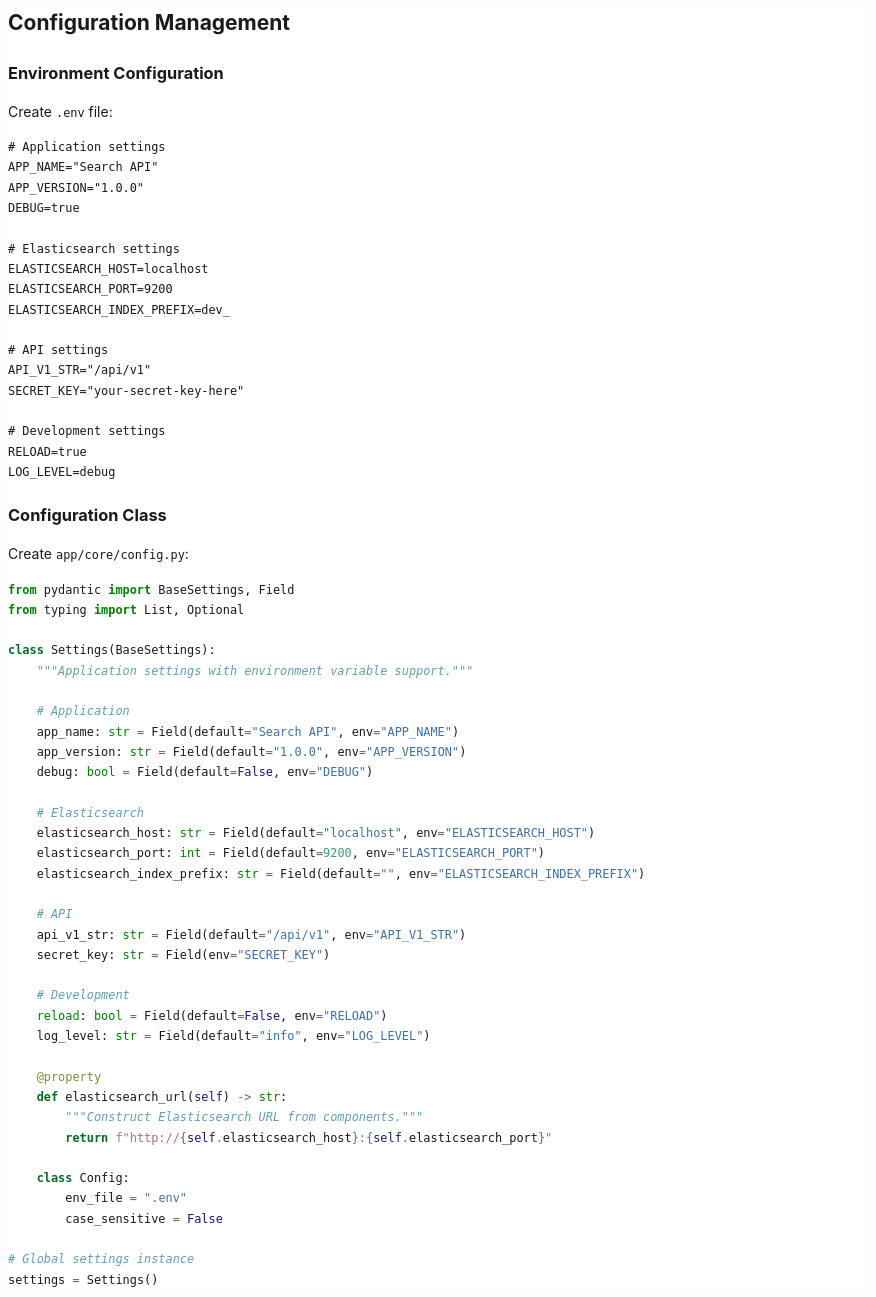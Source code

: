 ## Configuration Management

### Environment Configuration
Create `.env` file:
```env
# Application settings
APP_NAME="Search API"
APP_VERSION="1.0.0"
DEBUG=true

# Elasticsearch settings
ELASTICSEARCH_HOST=localhost
ELASTICSEARCH_PORT=9200
ELASTICSEARCH_INDEX_PREFIX=dev_

# API settings
API_V1_STR="/api/v1"
SECRET_KEY="your-secret-key-here"

# Development settings
RELOAD=true
LOG_LEVEL=debug
```

### Configuration Class
Create `app/core/config.py`:
```python
from pydantic import BaseSettings, Field
from typing import List, Optional

class Settings(BaseSettings):
    """Application settings with environment variable support."""
    
    # Application
    app_name: str = Field(default="Search API", env="APP_NAME")
    app_version: str = Field(default="1.0.0", env="APP_VERSION")
    debug: bool = Field(default=False, env="DEBUG")
    
    # Elasticsearch
    elasticsearch_host: str = Field(default="localhost", env="ELASTICSEARCH_HOST")
    elasticsearch_port: int = Field(default=9200, env="ELASTICSEARCH_PORT")
    elasticsearch_index_prefix: str = Field(default="", env="ELASTICSEARCH_INDEX_PREFIX")
    
    # API
    api_v1_str: str = Field(default="/api/v1", env="API_V1_STR")
    secret_key: str = Field(env="SECRET_KEY")
    
    # Development
    reload: bool = Field(default=False, env="RELOAD")
    log_level: str = Field(default="info", env="LOG_LEVEL")
    
    @property
    def elasticsearch_url(self) -> str:
        """Construct Elasticsearch URL from components."""
        return f"http://{self.elasticsearch_host}:{self.elasticsearch_port}"
    
    class Config:
        env_file = ".env"
        case_sensitive = False

# Global settings instance
settings = Settings()
```